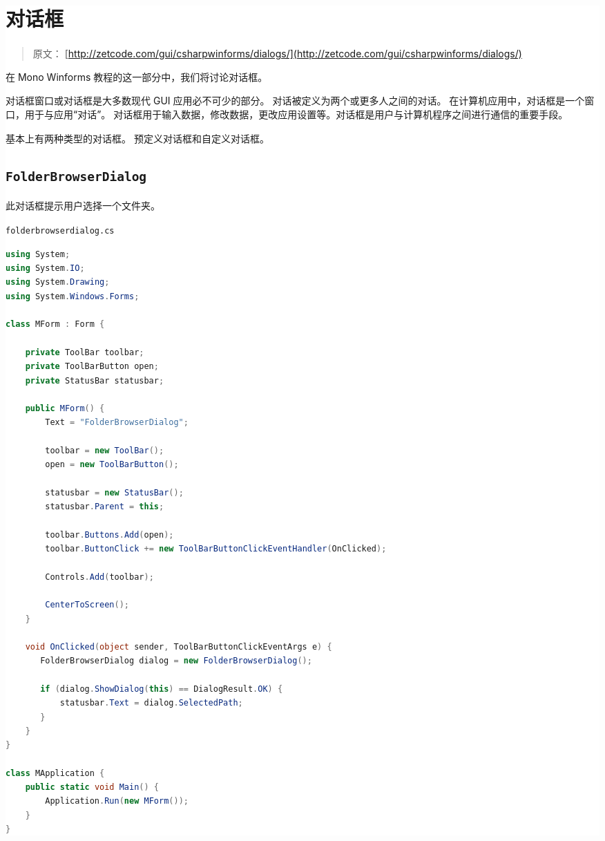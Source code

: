# 对话框

> 原文： [http://zetcode.com/gui/csharpwinforms/dialogs/](http://zetcode.com/gui/csharpwinforms/dialogs/)

在 Mono Winforms 教程的这一部分中，我们将讨论对话框。

对话框窗口或对话框是大多数现代 GUI 应用必不可少的部分。 对话被定义为两个或更多人之间的对话。 在计算机应用中，对话框是一个窗口，用于与应用“对话”。 对话框用于输入数据，修改数据，更改应用设置等。对话框是用户与计算机程序之间进行通信的重要手段。

基本上有两种类型的对话框。 预定义对话框和自定义对话框。

## `FolderBrowserDialog`

此对话框提示用户选择一个文件夹。

`folderbrowserdialog.cs`

```cs
using System;
using System.IO;
using System.Drawing;
using System.Windows.Forms;

class MForm : Form {

    private ToolBar toolbar;
    private ToolBarButton open;
    private StatusBar statusbar;

    public MForm() {
        Text = "FolderBrowserDialog";

        toolbar = new ToolBar();
        open = new ToolBarButton();

        statusbar = new StatusBar();
        statusbar.Parent = this;

        toolbar.Buttons.Add(open);
        toolbar.ButtonClick += new ToolBarButtonClickEventHandler(OnClicked);

        Controls.Add(toolbar);

        CenterToScreen();
    }

    void OnClicked(object sender, ToolBarButtonClickEventArgs e) {
       FolderBrowserDialog dialog = new FolderBrowserDialog();

       if (dialog.ShowDialog(this) == DialogResult.OK) {
           statusbar.Text = dialog.SelectedPath;
       }
    }
}

class MApplication {
    public static void Main() {
        Application.Run(new MForm());
    }
}

```
